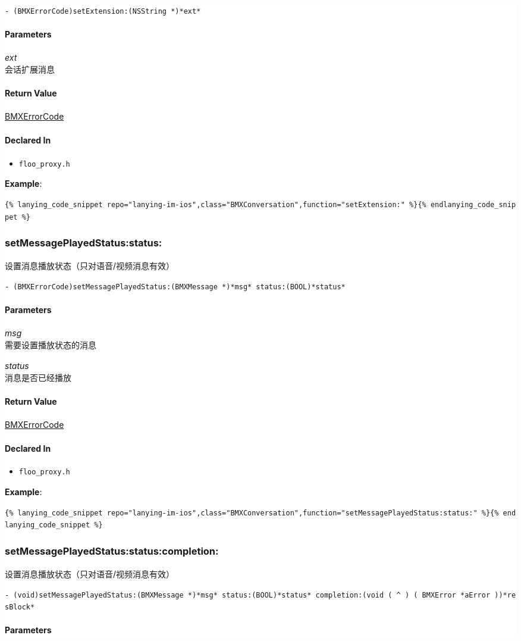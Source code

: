 `- (BMXErrorCode)setExtension:(NSString *)*ext*`

#### Parameters

*ext*  
   会话扩展消息  

#### Return Value
<a href="../Constants/BMXErrorCode.md">BMXErrorCode</a>

#### Declared In
* `floo_proxy.h`

<a name="//api/name/setMessagePlayedStatus:status:" title="setMessagePlayedStatus:status:"></a>
**Example**:
```
{% lanying_code_snippet repo="lanying-im-ios",class="BMXConversation",function="setExtension:" %}{% endlanying_code_snippet %}
```
### setMessagePlayedStatus:status:

设置消息播放状态（只对语音/视频消息有效）

`- (BMXErrorCode)setMessagePlayedStatus:(BMXMessage *)*msg* status:(BOOL)*status*`

#### Parameters

*msg*  
   需要设置播放状态的消息  

*status*  
   消息是否已经播放  

#### Return Value
<a href="../Constants/BMXErrorCode.md">BMXErrorCode</a>

#### Declared In
* `floo_proxy.h`

<a name="//api/name/setMessagePlayedStatus:status:completion:" title="setMessagePlayedStatus:status:completion:"></a>
**Example**:
```
{% lanying_code_snippet repo="lanying-im-ios",class="BMXConversation",function="setMessagePlayedStatus:status:" %}{% endlanying_code_snippet %}
```
### setMessagePlayedStatus:status:completion:

设置消息播放状态（只对语音/视频消息有效）

`- (void)setMessagePlayedStatus:(BMXMessage *)*msg* status:(BOOL)*status* completion:(void ( ^ ) ( BMXError *aError ))*resBlock*`

#### Parameters
